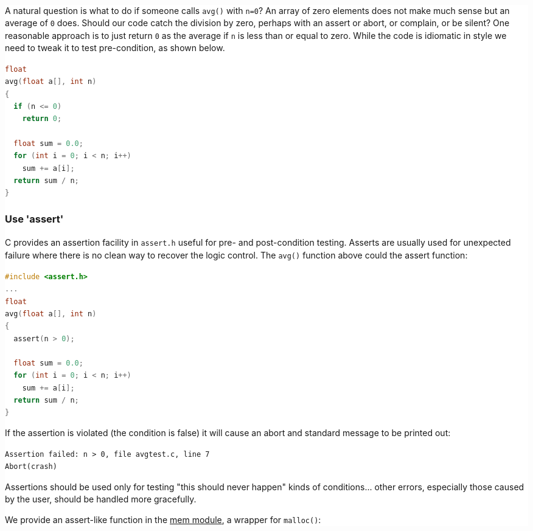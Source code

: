 A natural question is what to do if someone calls `avg()` with `n=0`?
An array of zero elements does not make much sense but an average of `0` does.
Should our code catch the division by zero, perhaps with an assert or abort, or complain, or be silent?
One reasonable approach is to just return `0` as the average if `n` is less than or equal to zero.
While the code is idiomatic in style we need to tweak it to test pre-condition, as shown below.

```c
float
avg(float a[], int n)
{
  if (n <= 0)
    return 0;

  float sum = 0.0;
  for (int i = 0; i < n; i++)
    sum += a[i];
  return sum / n;
}
```

### Use 'assert'

C provides an assertion facility in `assert.h` useful for pre- and post-condition testing.
Asserts are usually used for unexpected failure where there is no clean way to recover the logic control.
The `avg()` function above could the assert function:

```c
#include <assert.h>
...
float
avg(float a[], int n)
{
  assert(n > 0);

  float sum = 0.0;
  for (int i = 0; i < n; i++)
    sum += a[i];
  return sum / n;
}
```

If the assertion is violated (the condition is false) it will cause an abort and standard message to be printed out:

```
Assertion failed: n > 0, file avgtest.c, line 7 
Abort(crash)
```

Assertions should be used only for testing "this should never happen" kinds of conditions...
other errors, especially those caused by the user, should be handled more gracefully.

We provide an assert-like function in the [mem module](https://github.com/CS50DartmouthSP25/home/blob/main/knowledge/units/lab3-mem.md), a wrapper for `malloc()`:

